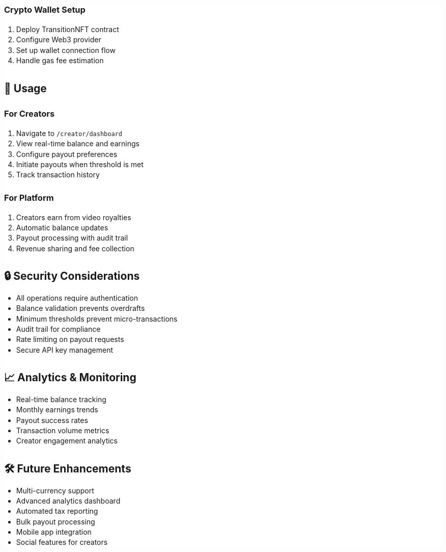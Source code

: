 ### Crypto Wallet Setup
1. Deploy TransitionNFT contract
2. Configure Web3 provider
3. Set up wallet connection flow
4. Handle gas fee estimation

## 🚦 Usage

### For Creators
1. Navigate to `/creator/dashboard`
2. View real-time balance and earnings
3. Configure payout preferences
4. Initiate payouts when threshold is met
5. Track transaction history

### For Platform
1. Creators earn from video royalties
2. Automatic balance updates
3. Payout processing with audit trail
4. Revenue sharing and fee collection

## 🔒 Security Considerations

- All operations require authentication
- Balance validation prevents overdrafts
- Minimum thresholds prevent micro-transactions
- Audit trail for compliance
- Rate limiting on payout requests
- Secure API key management

## 📈 Analytics & Monitoring

- Real-time balance tracking
- Monthly earnings trends
- Payout success rates
- Transaction volume metrics
- Creator engagement analytics

## 🛠️ Future Enhancements

- Multi-currency support
- Advanced analytics dashboard
- Automated tax reporting
- Bulk payout processing
- Mobile app integration
- Social features for creators
